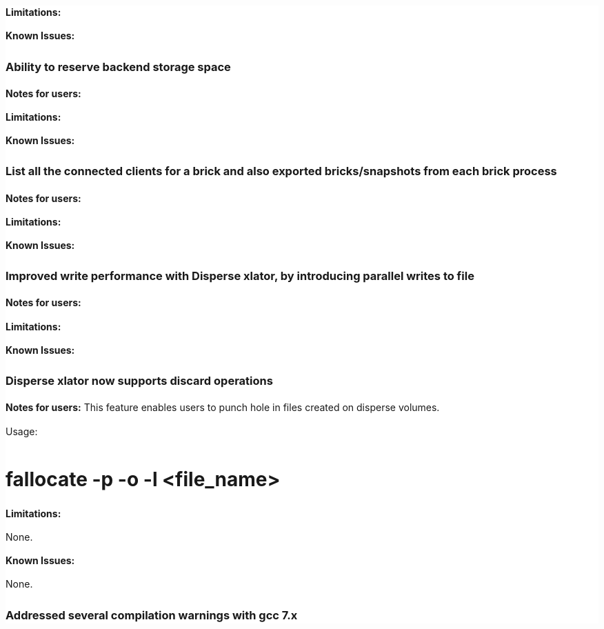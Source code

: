 
**Limitations:**


**Known Issues:**


### Ability to reserve backend storage space

**Notes for users:**


**Limitations:**


**Known Issues:**


### List all the connected clients for a brick and also exported bricks/snapshots from each brick process

**Notes for users:**


**Limitations:**


**Known Issues:**


### Improved write performance with Disperse xlator, by introducing parallel writes to file

**Notes for users:**


**Limitations:**


**Known Issues:**


### Disperse xlator now supports discard operations

**Notes for users:**
This feature enables users to punch hole in files
created on disperse volumes.

Usage:

# fallocate  -p -o <offset> -l <len> <file_name>

**Limitations:**

None.

**Known Issues:**

None.

### Addressed several compilation warnings with gcc 7.x
